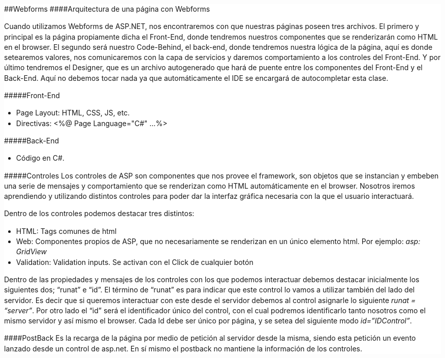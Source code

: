 ##Webforms
####Arquitectura de una página con Webforms

Cuando utilizamos Webforms de ASP.NET, nos encontraremos con que nuestras páginas poseen tres archivos. El primero y
principal es la página propiamente dicha el Front-End, donde tendremos nuestros componentes que se renderizarán como
HTML en el browser. El segundo será nuestro Code-Behind, el back-end, donde tendremos nuestra lógica de la página, aquí
es donde setearemos valores, nos comunicaremos con la capa de servicios y daremos comportamiento a los controles del
Front-End. Y por último tendremos el Designer, que es un archivo autogenerado que hará de puente entre los componentes
del Front-End y el Back-End. Aquí no debemos tocar nada ya que automáticamente el IDE se encargará de autocompletar esta
clase.

#####Front-End

- Page Layout: HTML, CSS, JS, etc.
- Directivas: <%@ Page Language="C#" ...%>

#####Back-End

- Código en C#.

#####Controles
Los controles de ASP son componentes que nos provee el framework, son objetos que se instancian y embeben una serie de
mensajes y comportamiento que se renderizan como HTML automáticamente en el browser. Nosotros iremos aprendiendo y
utilizando distintos controles para poder dar la interfaz gráfica necesaria con la que el usuario interactuará.

Dentro de los controles podemos destacar tres distintos:

- HTML: Tags comunes de html
- Web: Componentes propios de ASP, que no necesariamente se renderizan en un único elemento html. Por ejemplo: *asp:
  GridView*
- Validation: Validation inputs. Se activan con el Click de cualquier botón

Dentro de las propiedades y mensajes de los controles con los que podemos interactuar debemos destacar inicialmente los
siguientes dos; “runat” e “id”. El término de “runat” es para indicar que este control lo vamos a utilizar también del
lado del servidor. Es decir que si queremos interactuar con este desde el servidor debemos al control asignarle lo
siguiente *runat = “server”*. Por otro lado el “id” será el identificador único del control, con el cual podremos
identificarlo tanto nosotros como el mismo servidor y así mismo el browser. Cada Id debe ser único por página, y se
setea del siguiente modo *id=”IDControl”*.

####PostBack
Es la recarga de la página por medio de petición al servidor desde la misma, siendo esta petición un evento lanzado
desde un control de asp.net. En sí mismo el postback no mantiene la información de los controles.
